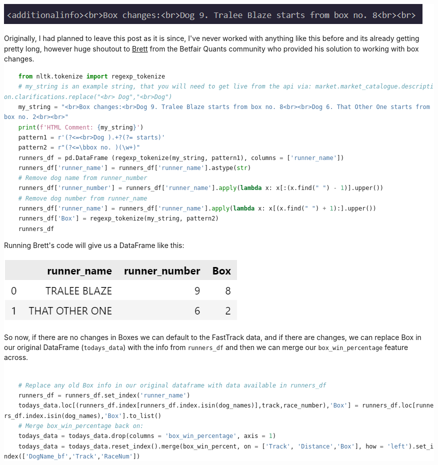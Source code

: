 ![box_changes](hta_img/box_changes.png)

Originally, I had planned to leave this post as it is since, I've never worked with anything like this before and its already getting pretty long, however huge shoutout to [Brett](https://github.com/Landrin-br) from the Betfair Quants community who provided his solution to working with box changes.

```py title="Brett's Solution"
    from nltk.tokenize import regexp_tokenize
    # my_string is an example string, that you will need to get live from the api via: market.market_catalogue.description.clarifications.replace("<br> Dog","<br>Dog")
    my_string = "<br>Box changes:<br>Dog 9. Tralee Blaze starts from box no. 8<br><br>Dog 6. That Other One starts from box no. 2<br><br>"
    print(f'HTML Comment: {my_string}')
    pattern1 = r'(?<=<br>Dog ).+?(?= starts)'
    pattern2 = r"(?<=\bbox no. )(\w+)"
    runners_df = pd.DataFrame (regexp_tokenize(my_string, pattern1), columns = ['runner_name'])
    runners_df['runner_name'] = runners_df['runner_name'].astype(str)
    # Remove dog name from runner_number
    runners_df['runner_number'] = runners_df['runner_name'].apply(lambda x: x[:(x.find(" ") - 1)].upper())
    # Remove dog number from runner_name
    runners_df['runner_name'] = runners_df['runner_name'].apply(lambda x: x[(x.find(" ") + 1):].upper())
    runners_df['Box'] = regexp_tokenize(my_string, pattern2)
    runners_df

```

Running Brett's code will give us a DataFrame like this:

![runners_df](hta_img/runners_df.png)

So now, if there are no changes in Boxes we can default to the FastTrack data, and if there are changes, we can replace Box in our original DataFrame (`todays_data`) with the info from `runners_df` and then we can merge our `box_win_percentage` feature across.

```py

    # Replace any old Box info in our original dataframe with data available in runners_df
    runners_df = runners_df.set_index('runner_name')
    todays_data.loc[(runners_df.index[runners_df.index.isin(dog_names)],track,race_number),'Box'] = runners_df.loc[runners_df.index.isin(dog_names),'Box'].to_list()
    # Merge box_win_percentage back on:
    todays_data = todays_data.drop(columns = 'box_win_percentage', axis = 1)
    todays_data = todays_data.reset_index().merge(box_win_percent, on = ['Track', 'Distance','Box'], how = 'left').set_index(['DogName_bf','Track','RaceNum'])

```
